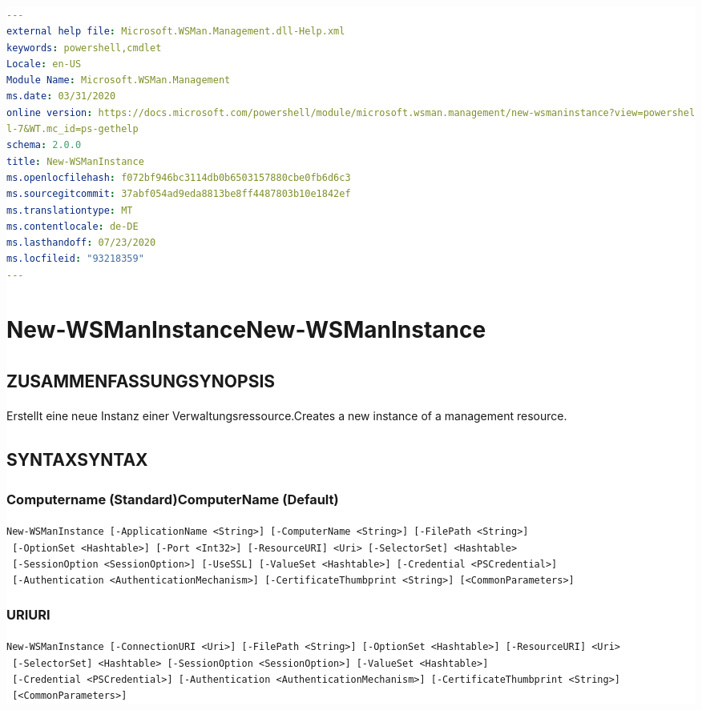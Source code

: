 ```yaml
---
external help file: Microsoft.WSMan.Management.dll-Help.xml
keywords: powershell,cmdlet
Locale: en-US
Module Name: Microsoft.WSMan.Management
ms.date: 03/31/2020
online version: https://docs.microsoft.com/powershell/module/microsoft.wsman.management/new-wsmaninstance?view=powershell-7&WT.mc_id=ps-gethelp
schema: 2.0.0
title: New-WSManInstance
ms.openlocfilehash: f072bf946bc3114db0b6503157880cbe0fb6d6c3
ms.sourcegitcommit: 37abf054ad9eda8813be8ff4487803b10e1842ef
ms.translationtype: MT
ms.contentlocale: de-DE
ms.lasthandoff: 07/23/2020
ms.locfileid: "93218359"
---
```

# <span data-ttu-id="d88b8-103">New-WSManInstance</span><span class="sxs-lookup"><span data-stu-id="d88b8-103">New-WSManInstance</span></span>

## <span data-ttu-id="d88b8-104">ZUSAMMENFASSUNG</span><span class="sxs-lookup"><span data-stu-id="d88b8-104">SYNOPSIS</span></span>
<span data-ttu-id="d88b8-105">Erstellt eine neue Instanz einer Verwaltungsressource.</span><span class="sxs-lookup"><span data-stu-id="d88b8-105">Creates a new instance of a management resource.</span></span>

## <span data-ttu-id="d88b8-106">SYNTAX</span><span class="sxs-lookup"><span data-stu-id="d88b8-106">SYNTAX</span></span>

### <span data-ttu-id="d88b8-107">Computername (Standard)</span><span class="sxs-lookup"><span data-stu-id="d88b8-107">ComputerName (Default)</span></span>

```
New-WSManInstance [-ApplicationName <String>] [-ComputerName <String>] [-FilePath <String>]
 [-OptionSet <Hashtable>] [-Port <Int32>] [-ResourceURI] <Uri> [-SelectorSet] <Hashtable>
 [-SessionOption <SessionOption>] [-UseSSL] [-ValueSet <Hashtable>] [-Credential <PSCredential>]
 [-Authentication <AuthenticationMechanism>] [-CertificateThumbprint <String>] [<CommonParameters>]
```

### <span data-ttu-id="d88b8-108">URI</span><span class="sxs-lookup"><span data-stu-id="d88b8-108">URI</span></span>

```
New-WSManInstance [-ConnectionURI <Uri>] [-FilePath <String>] [-OptionSet <Hashtable>] [-ResourceURI] <Uri>
 [-SelectorSet] <Hashtable> [-SessionOption <SessionOption>] [-ValueSet <Hashtable>]
 [-Credential <PSCredential>] [-Authentication <AuthenticationMechanism>] [-CertificateThumbprint <String>]
 [<CommonParameters>]
```
